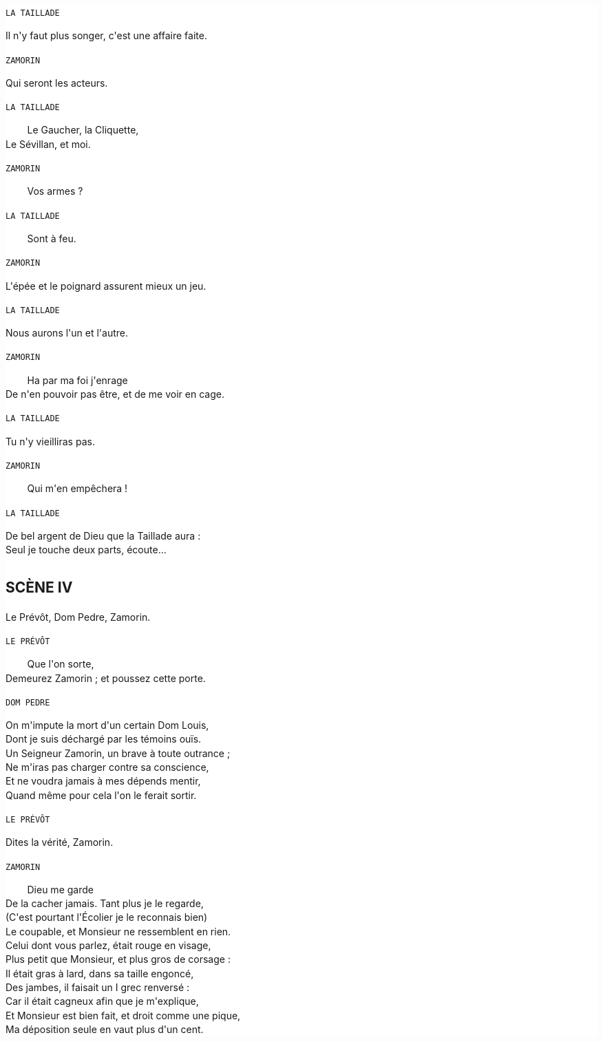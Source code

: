     LA TAILLADE
Il n'y faut plus songer, c'est une affaire faite.  

    ZAMORIN
Qui seront les acteurs.  

    LA TAILLADE
        Le Gaucher, la Cliquette,  
Le Sévillan, et moi.  

    ZAMORIN
        Vos armes ?  

    LA TAILLADE
        Sont à feu.  

    ZAMORIN
L'épée et le poignard assurent mieux un jeu.  

    LA TAILLADE
Nous aurons l'un et l'autre.  

    ZAMORIN
        Ha par ma foi j'enrage  
De n'en pouvoir pas être, et de me voir en cage.  

    LA TAILLADE
Tu n'y vieilliras pas.  

    ZAMORIN
        Qui m'en empêchera !  

    LA TAILLADE
De bel argent de Dieu que la Taillade aura :  
Seul je touche deux parts, écoute...  


## SCÈNE IV
Le Prévôt, Dom Pedre, Zamorin.


    LE PRÉVÔT
        Que l'on sorte,  
Demeurez Zamorin ; et poussez cette porte.  

    DOM PEDRE
On m'impute la mort d'un certain Dom Louis,  
Dont je suis déchargé par les témoins ouïs.  
Un Seigneur Zamorin, un brave à toute outrance ;  
Ne m'iras pas charger contre sa conscience,  
Et ne voudra jamais à mes dépends mentir,  
Quand même pour cela l'on le ferait sortir.  

    LE PRÉVÔT
Dites la vérité, Zamorin.  

    ZAMORIN
        Dieu me garde  
De la cacher jamais. Tant plus je le regarde,  
(C'est pourtant l'Écolier je le reconnais bien)  
Le coupable, et Monsieur ne ressemblent en rien.  
Celui dont vous parlez, était rouge en visage,  
Plus petit que Monsieur, et plus gros de corsage :  
Il était gras à lard, dans sa taille engoncé,  
Des jambes, il faisait un I grec renversé :  
Car il était cagneux afin que je m'explique,  
Et Monsieur est bien fait, et droit comme une pique,  
Ma déposition seule en vaut plus d'un cent.  
